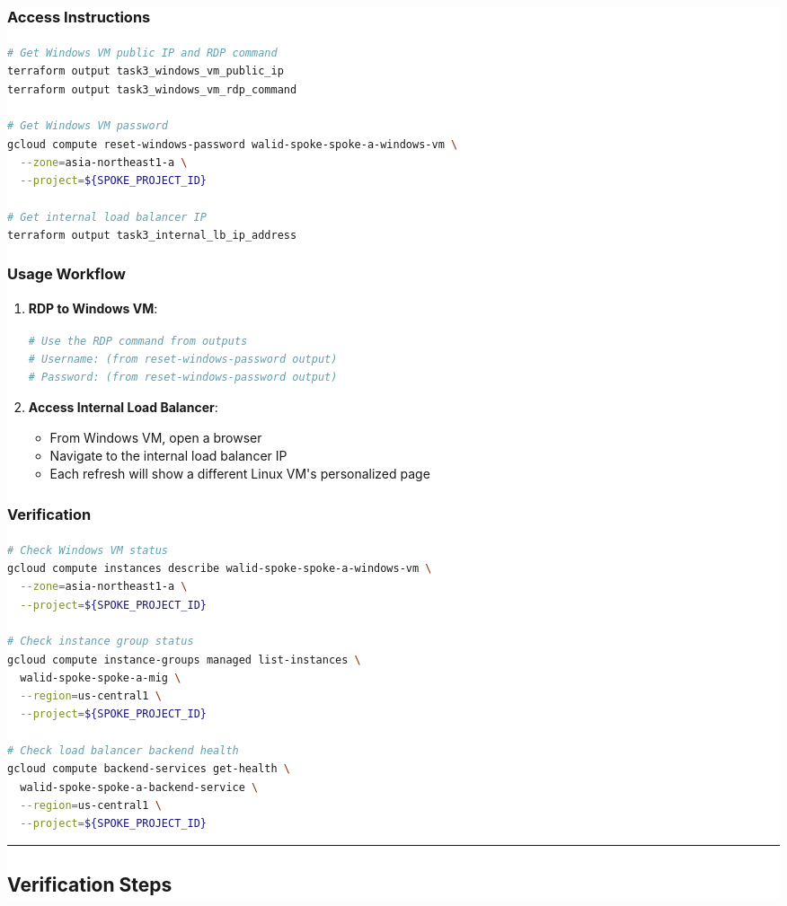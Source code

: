 ### Access Instructions

```bash
# Get Windows VM public IP and RDP command
terraform output task3_windows_vm_public_ip
terraform output task3_windows_vm_rdp_command

# Get Windows VM password
gcloud compute reset-windows-password walid-spoke-spoke-a-windows-vm \
  --zone=asia-northeast1-a \
  --project=${SPOKE_PROJECT_ID}

# Get internal load balancer IP
terraform output task3_internal_lb_ip_address
```

### Usage Workflow

1. **RDP to Windows VM**:
   ```bash
   # Use the RDP command from outputs
   # Username: (from reset-windows-password output)
   # Password: (from reset-windows-password output)
   ```

2. **Access Internal Load Balancer**:
   - From Windows VM, open a browser
   - Navigate to the internal load balancer IP
   - Each refresh will show a different Linux VM's personalized page

### Verification

```bash
# Check Windows VM status
gcloud compute instances describe walid-spoke-spoke-a-windows-vm \
  --zone=asia-northeast1-a \
  --project=${SPOKE_PROJECT_ID}

# Check instance group status
gcloud compute instance-groups managed list-instances \
  walid-spoke-spoke-a-mig \
  --region=us-central1 \
  --project=${SPOKE_PROJECT_ID}

# Check load balancer backend health
gcloud compute backend-services get-health \
  walid-spoke-spoke-a-backend-service \
  --region=us-central1 \
  --project=${SPOKE_PROJECT_ID}
```

---

## Verification Steps
